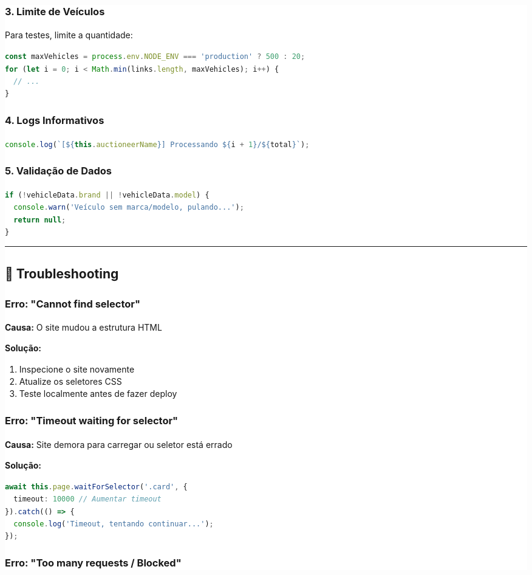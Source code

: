 ### 3. Limite de Veículos

Para testes, limite a quantidade:

```typescript
const maxVehicles = process.env.NODE_ENV === 'production' ? 500 : 20;
for (let i = 0; i < Math.min(links.length, maxVehicles); i++) {
  // ...
}
```

### 4. Logs Informativos

```typescript
console.log(`[${this.auctioneerName}] Processando ${i + 1}/${total}`);
```

### 5. Validação de Dados

```typescript
if (!vehicleData.brand || !vehicleData.model) {
  console.warn('Veículo sem marca/modelo, pulando...');
  return null;
}
```

---

## 🐛 Troubleshooting

### Erro: "Cannot find selector"

**Causa:** O site mudou a estrutura HTML

**Solução:** 
1. Inspecione o site novamente
2. Atualize os seletores CSS
3. Teste localmente antes de fazer deploy

### Erro: "Timeout waiting for selector"

**Causa:** Site demora para carregar ou seletor está errado

**Solução:**
```typescript
await this.page.waitForSelector('.card', {
  timeout: 10000 // Aumentar timeout
}).catch(() => {
  console.log('Timeout, tentando continuar...');
});
```

### Erro: "Too many requests / Blocked"
